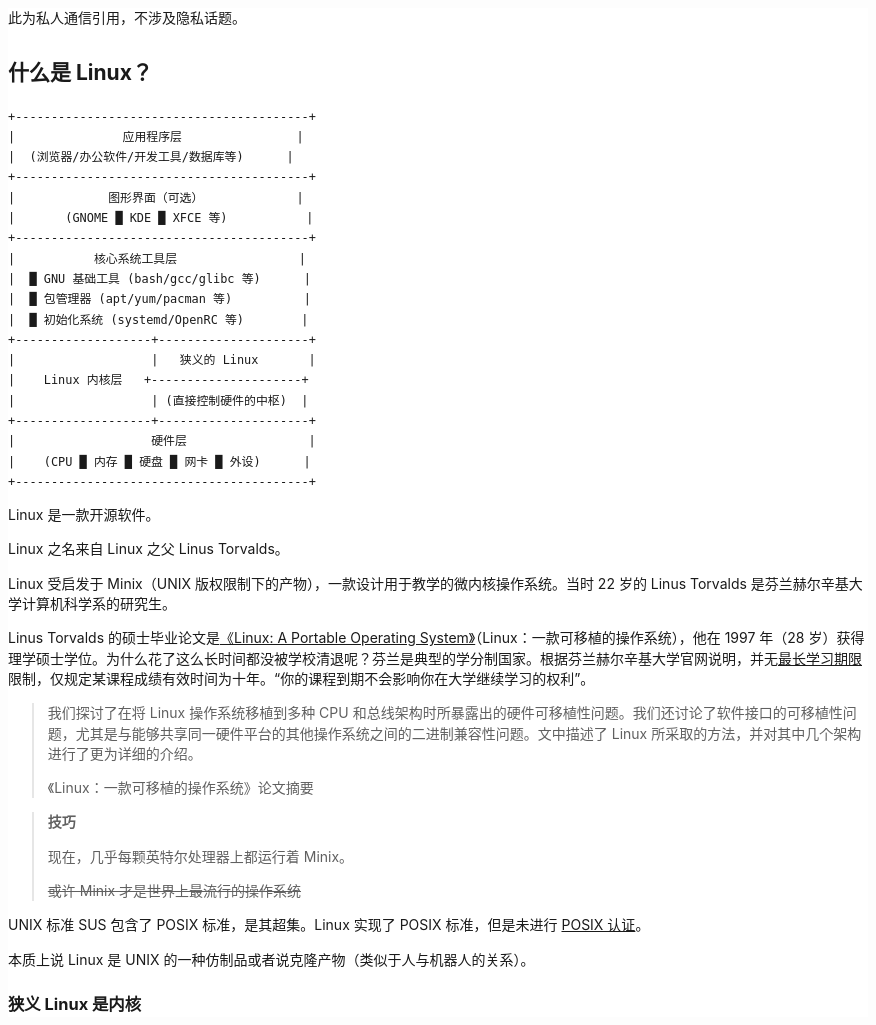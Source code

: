 此为私人通信引用，不涉及隐私话题。

## 什么是 Linux？

```
+-----------------------------------------+
|               应用程序层                |
|  (浏览器/办公软件/开发工具/数据库等)      |
+-----------------------------------------+
|             图形界面（可选）             |
|       (GNOME █ KDE █ XFCE 等)           |
+-----------------------------------------+
|           核心系统工具层                 |
|  █ GNU 基础工具 (bash/gcc/glibc 等)      |
|  █ 包管理器 (apt/yum/pacman 等)          |
|  █ 初始化系统 (systemd/OpenRC 等)        |
+-------------------+---------------------+
|                   |   狭义的 Linux       |
|    Linux 内核层   +---------------------+
|                   | (直接控制硬件的中枢)  |
+-------------------+---------------------+
|                   硬件层                 |
|    (CPU █ 内存 █ 硬盘 █ 网卡 █ 外设)      |
+-----------------------------------------+
```

Linux 是一款开源软件。

Linux 之名来自 Linux 之父 Linus Torvalds。

Linux 受启发于 Minix（UNIX 版权限制下的产物），一款设计用于教学的微内核操作系统。当时 22 岁的 Linus Torvalds 是芬兰赫尔辛基大学计算机科学系的研究生。

Linus Torvalds 的硕士毕业论文是[《Linux: A Portable Operating System》](https://www.cs.helsinki.fi/u/kutvonen/index_files/linus.pdf)（Linux：一款可移植的操作系统），他在 1997 年（28 岁）获得理学硕士学位。为什么花了这么长时间都没被学校清退呢？芬兰是典型的学分制国家。根据芬兰赫尔辛基大学官网说明，并无[最长学习期限](https://studies.helsinki.fi/instructions/article/expiry-studies?) 限制，仅规定某课程成绩有效时间为十年。“你的课程到期不会影响你在大学继续学习的权利”。

>我们探讨了在将 Linux 操作系统移植到多种 CPU 和总线架构时所暴露出的硬件可移植性问题。我们还讨论了软件接口的可移植性问题，尤其是与能够共享同一硬件平台的其他操作系统之间的二进制兼容性问题。文中描述了 Linux 所采取的方法，并对其中几个架构进行了更为详细的介绍。
>
>《Linux：一款可移植的操作系统》论文摘要

>**技巧**
>
>现在，几乎每颗英特尔处理器上都运行着 Minix。
>
>~~或许 Minix 才是世界上最流行的操作系统~~

UNIX 标准 SUS 包含了 POSIX 标准，是其超集。Linux 实现了 POSIX 标准，但是未进行 [POSIX 认证](http://get.posixcertified.ieee.org/)。

本质上说 Linux 是 UNIX 的一种仿制品或者说克隆产物（类似于人与机器人的关系）。


### 狭义 Linux 是内核
